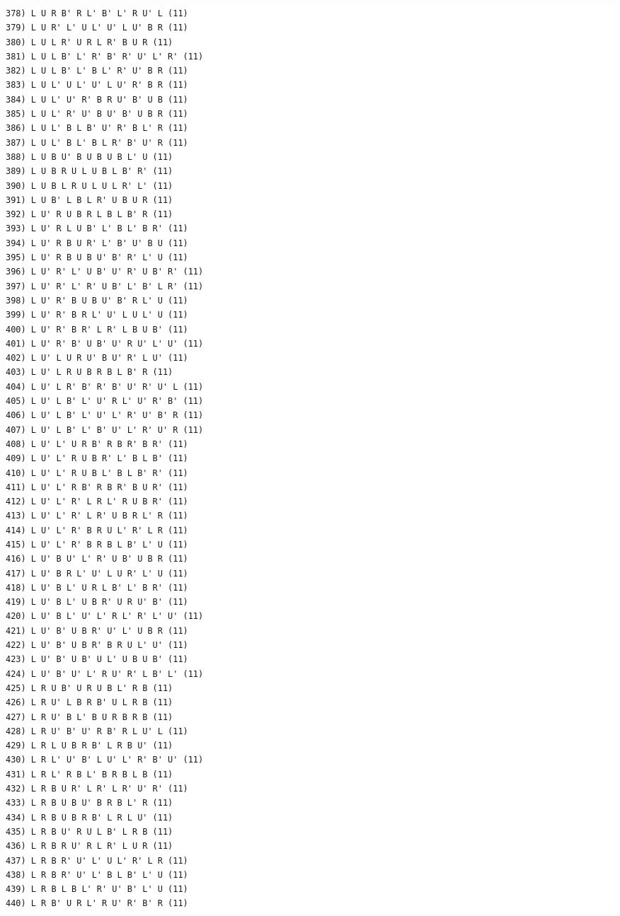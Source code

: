 ```
378) L U R B' R L' B' L' R U' L (11)
379) L U R' L' U L' U' L U' B R (11)
380) L U L R' U R L R' B U R (11)
381) L U L B' L' R' B' R' U' L' R' (11)
382) L U L B' L' B L' R' U' B R (11)
383) L U L' U L' U' L U' R' B R (11)
384) L U L' U' R' B R U' B' U B (11)
385) L U L' R' U' B U' B' U B R (11)
386) L U L' B L B' U' R' B L' R (11)
387) L U L' B L' B L R' B' U' R (11)
388) L U B U' B U B U B L' U (11)
389) L U B R U L U B L B' R' (11)
390) L U B L R U L U L R' L' (11)
391) L U B' L B L R' U B U R (11)
392) L U' R U B R L B L B' R (11)
393) L U' R L U B' L' B L' B R' (11)
394) L U' R B U R' L' B' U' B U (11)
395) L U' R B U B U' B' R' L' U (11)
396) L U' R' L' U B' U' R' U B' R' (11)
397) L U' R' L' R' U B' L' B' L R' (11)
398) L U' R' B U B U' B' R L' U (11)
399) L U' R' B R L' U' L U L' U (11)
400) L U' R' B R' L R' L B U B' (11)
401) L U' R' B' U B' U' R U' L' U' (11)
402) L U' L U R U' B U' R' L U' (11)
403) L U' L R U B R B L B' R (11)
404) L U' L R' B' R' B' U' R' U' L (11)
405) L U' L B' L' U' R L' U' R' B' (11)
406) L U' L B' L' U' L' R' U' B' R (11)
407) L U' L B' L' B' U' L' R' U' R (11)
408) L U' L' U R B' R B R' B R' (11)
409) L U' L' R U B R' L' B L B' (11)
410) L U' L' R U B L' B L B' R' (11)
411) L U' L' R B' R B R' B U R' (11)
412) L U' L' R' L R L' R U B R' (11)
413) L U' L' R' L R' U B R L' R (11)
414) L U' L' R' B R U L' R' L R (11)
415) L U' L' R' B R B L B' L' U (11)
416) L U' B U' L' R' U B' U B R (11)
417) L U' B R L' U' L U R' L' U (11)
418) L U' B L' U R L B' L' B R' (11)
419) L U' B L' U B R' U R U' B' (11)
420) L U' B L' U' L' R L' R' L' U' (11)
421) L U' B' U B R' U' L' U B R (11)
422) L U' B' U B R' B R U L' U' (11)
423) L U' B' U B' U L' U B U B' (11)
424) L U' B' U' L' R U' R' L B' L' (11)
425) L R U B' U R U B L' R B (11)
426) L R U' L B R B' U L R B (11)
427) L R U' B L' B U R B R B (11)
428) L R U' B' U' R B' R L U' L (11)
429) L R L U B R B' L R B U' (11)
430) L R L' U' B' L U' L' R' B' U' (11)
431) L R L' R B L' B R B L B (11)
432) L R B U R' L R' L R' U' R' (11)
433) L R B U B U' B R B L' R (11)
434) L R B U B R B' L R L U' (11)
435) L R B U' R U L B' L R B (11)
436) L R B R U' R L R' L U R (11)
437) L R B R' U' L' U L' R' L R (11)
438) L R B R' U' L' B L B' L' U (11)
439) L R B L B L' R' U' B' L' U (11)
440) L R B' U R L' R U' R' B' R (11)
```